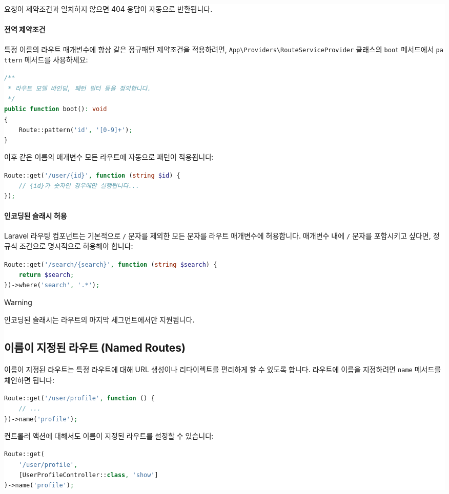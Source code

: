 요청이 제약조건과 일치하지 않으면 404 응답이 자동으로 반환됩니다.

<a name="parameters-global-constraints"></a>
#### 전역 제약조건

특정 이름의 라우트 매개변수에 항상 같은 정규패턴 제약조건을 적용하려면, `App\Providers\RouteServiceProvider` 클래스의 `boot` 메서드에서 `pattern` 메서드를 사용하세요:

```php
/**
 * 라우트 모델 바인딩, 패턴 필터 등을 정의합니다.
 */
public function boot(): void
{
    Route::pattern('id', '[0-9]+');
}
```

이후 같은 이름의 매개변수 모든 라우트에 자동으로 패턴이 적용됩니다:

```php
Route::get('/user/{id}', function (string $id) {
    // {id}가 숫자인 경우에만 실행됩니다...
});
```

<a name="parameters-encoded-forward-slashes"></a>
#### 인코딩된 슬래시 허용

Laravel 라우팅 컴포넌트는 기본적으로 `/` 문자를 제외한 모든 문자를 라우트 매개변수에 허용합니다. 매개변수 내에 `/` 문자를 포함시키고 싶다면, 정규식 조건으로 명시적으로 허용해야 합니다:

```php
Route::get('/search/{search}', function (string $search) {
    return $search;
})->where('search', '.*');
```

> [!WARNING]  
> 인코딩된 슬래시는 라우트의 마지막 세그먼트에서만 지원됩니다.

<a name="named-routes"></a>
## 이름이 지정된 라우트 (Named Routes)

이름이 지정된 라우트는 특정 라우트에 대해 URL 생성이나 리다이렉트를 편리하게 할 수 있도록 합니다. 라우트에 이름을 지정하려면 `name` 메서드를 체인하면 됩니다:

```php
Route::get('/user/profile', function () {
    // ...
})->name('profile');
```

컨트롤러 액션에 대해서도 이름이 지정된 라우트를 설정할 수 있습니다:

```php
Route::get(
    '/user/profile',
    [UserProfileController::class, 'show']
)->name('profile');
```
